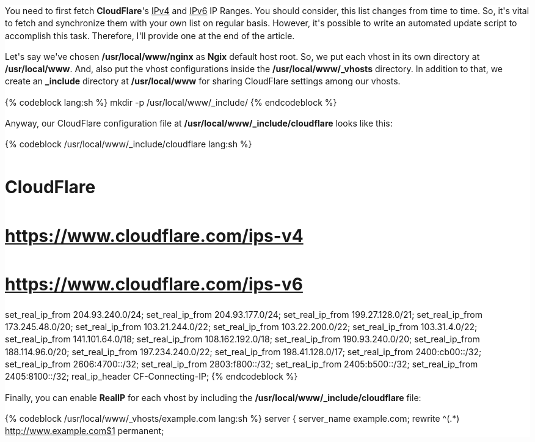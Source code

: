 You need to first fetch __CloudFlare__'s [IPv4](https://www.cloudflare.com/ips-v4) and [IPv6](https://www.cloudflare.com/ips-v6) IP Ranges. You should consider, this list changes from time to time. So, it's vital to fetch and synchronize them with your own list on regular basis. However, it's possible to write an automated update script to accomplish this task. Therefore, I'll provide one at the end of the article.

Let's say we've chosen __/usr/local/www/nginx__ as __Ngix__ default host root. So, we put each vhost in its own directory at __/usr/local/www__. And, also put the vhost configurations inside the **/usr/local/www/_vhosts** directory. In addition to that, we create an **_include** directory at **/usr/local/www** for sharing CloudFlare settings among our vhosts.

{% codeblock lang:sh %}
mkdir -p /usr/local/www/_include/
{% endcodeblock %}

Anyway, our CloudFlare configuration file at **/usr/local/www/_include/cloudflare** looks like this:

{% codeblock /usr/local/www/_include/cloudflare lang:sh %}
# CloudFlare
# https://www.cloudflare.com/ips-v4
# https://www.cloudflare.com/ips-v6
set_real_ip_from 204.93.240.0/24;
set_real_ip_from 204.93.177.0/24;
set_real_ip_from 199.27.128.0/21;
set_real_ip_from 173.245.48.0/20;
set_real_ip_from 103.21.244.0/22;
set_real_ip_from 103.22.200.0/22;
set_real_ip_from 103.31.4.0/22;
set_real_ip_from 141.101.64.0/18;
set_real_ip_from 108.162.192.0/18;
set_real_ip_from 190.93.240.0/20;
set_real_ip_from 188.114.96.0/20;
set_real_ip_from 197.234.240.0/22;
set_real_ip_from 198.41.128.0/17;
set_real_ip_from 2400:cb00::/32;
set_real_ip_from 2606:4700::/32;
set_real_ip_from 2803:f800::/32;
set_real_ip_from 2405:b500::/32;
set_real_ip_from 2405:8100::/32;
real_ip_header CF-Connecting-IP;
{% endcodeblock %}

Finally, you can enable __RealIP__ for each vhost by including the **/usr/local/www/_include/cloudflare** file:

{% codeblock /usr/local/www/_vhosts/example.com lang:sh %}
server {
    server_name  example.com;
    rewrite ^(.*) http://www.example.com$1 permanent;
